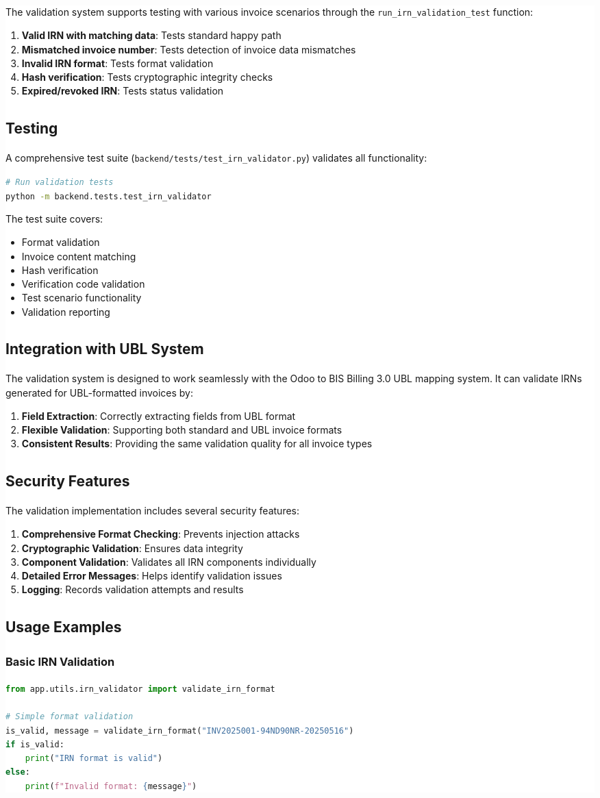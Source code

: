The validation system supports testing with various invoice scenarios through the `run_irn_validation_test` function:

1. **Valid IRN with matching data**: Tests standard happy path
2. **Mismatched invoice number**: Tests detection of invoice data mismatches
3. **Invalid IRN format**: Tests format validation
4. **Hash verification**: Tests cryptographic integrity checks
5. **Expired/revoked IRN**: Tests status validation

## Testing

A comprehensive test suite (`backend/tests/test_irn_validator.py`) validates all functionality:

```bash
# Run validation tests
python -m backend.tests.test_irn_validator
```

The test suite covers:
- Format validation
- Invoice content matching
- Hash verification
- Verification code validation
- Test scenario functionality
- Validation reporting

## Integration with UBL System

The validation system is designed to work seamlessly with the Odoo to BIS Billing 3.0 UBL mapping system. It can validate IRNs generated for UBL-formatted invoices by:

1. **Field Extraction**: Correctly extracting fields from UBL format
2. **Flexible Validation**: Supporting both standard and UBL invoice formats
3. **Consistent Results**: Providing the same validation quality for all invoice types

## Security Features

The validation implementation includes several security features:

1. **Comprehensive Format Checking**: Prevents injection attacks
2. **Cryptographic Validation**: Ensures data integrity
3. **Component Validation**: Validates all IRN components individually
4. **Detailed Error Messages**: Helps identify validation issues
5. **Logging**: Records validation attempts and results

## Usage Examples

### Basic IRN Validation

```python
from app.utils.irn_validator import validate_irn_format

# Simple format validation
is_valid, message = validate_irn_format("INV2025001-94ND90NR-20250516")
if is_valid:
    print("IRN format is valid")
else:
    print(f"Invalid format: {message}")
```
